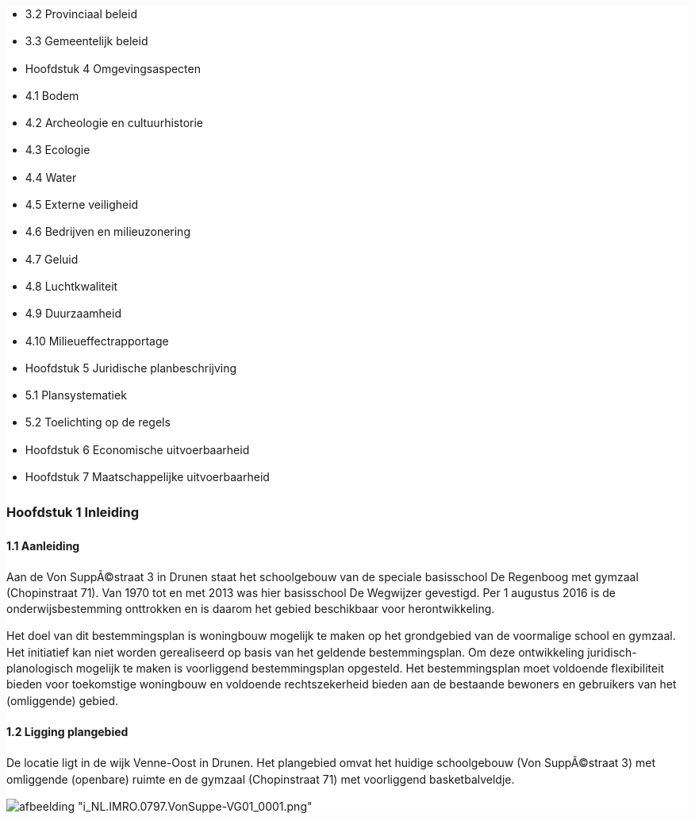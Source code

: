 + 3\.2 Provinciaal beleid

+ 3\.3 Gemeentelijk beleid

* Hoofdstuk 4 Omgevingsaspecten

+ 4\.1 Bodem

+ 4\.2 Archeologie en cultuurhistorie

+ 4\.3 Ecologie

+ 4\.4 Water

+ 4\.5 Externe veiligheid

+ 4\.6 Bedrijven en milieuzonering

+ 4\.7 Geluid

+ 4\.8 Luchtkwaliteit

+ 4\.9 Duurzaamheid

+ 4\.10 Milieueffectrapportage

* Hoofdstuk 5 Juridische planbeschrijving

+ 5\.1 Plansystematiek

+ 5\.2 Toelichting op de regels

* Hoofdstuk 6 Economische uitvoerbaarheid

* Hoofdstuk 7 Maatschappelijke uitvoerbaarheid

### Hoofdstuk 1 Inleiding

#### 1\.1 Aanleiding

Aan de Von SuppÃ©straat 3 in Drunen staat het schoolgebouw van de speciale basisschool De Regenboog met gymzaal (Chopinstraat 71\). Van 1970 tot en met 2013 was hier basisschool De Wegwijzer gevestigd. Per 1 augustus 2016 is de onderwijsbestemming onttrokken en is daarom het gebied beschikbaar voor herontwikkeling.

Het doel van dit bestemmingsplan is woningbouw mogelijk te maken op het grondgebied van de voormalige school en gymzaal. Het initiatief kan niet worden gerealiseerd op basis van het geldende bestemmingsplan. Om deze ontwikkeling juridisch\-planologisch mogelijk te maken is voorliggend bestemmingsplan opgesteld. Het bestemmingsplan moet voldoende flexibiliteit bieden voor toekomstige woningbouw en voldoende rechtszekerheid bieden aan de bestaande bewoners en gebruikers van het (omliggende) gebied.

#### 1\.2 Ligging plangebied

De locatie ligt in de wijk Venne\-Oost in Drunen. Het plangebied omvat het huidige schoolgebouw (Von SuppÃ©straat 3\) met omliggende (openbare) ruimte en de gymzaal (Chopinstraat 71\) met voorliggend basketbalveldje.

![afbeelding "i_NL.IMRO.0797.VonSuppe-VG01_0001.png"](i_NL.IMRO.0797.VonSuppe-VG01_0001.png)
